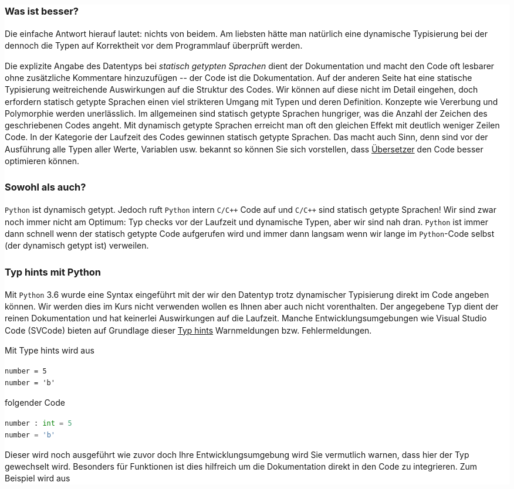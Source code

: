 ### Was ist besser?

Die einfache Antwort hierauf lautet: nichts von beidem.
Am liebsten hätte man natürlich eine dynamische Typisierung bei der dennoch die Typen auf Korrektheit vor dem Programmlauf überprüft werden.

Die explizite Angabe des Datentyps bei *statisch getypten Sprachen* dient der Dokumentation und macht den Code oft lesbarer ohne zusätzliche Kommentare hinzuzufügen -- der Code ist die Dokumentation. 
Auf der anderen Seite hat eine statische Typisierung weitreichende Auswirkungen auf die Struktur des Codes.
Wir können auf diese nicht im Detail eingehen, doch erfordern statisch getypte Sprachen einen viel strikteren Umgang mit Typen und deren Definition.
Konzepte wie Vererbung und Polymorphie werden unerlässlich.
Im allgemeinen sind statisch getypte Sprachen hungriger, was die Anzahl der Zeichen des geschriebenen Codes angeht.
Mit dynamisch getypte Sprachen erreicht man oft den gleichen Effekt mit deutlich weniger Zeilen Code.
In der Kategorie der Laufzeit des Codes gewinnen statisch getypte Sprachen.
Das macht auch Sinn, denn sind vor der Ausführung alle Typen aller Werte, Variablen usw. bekannt so können Sie sich vorstellen, dass [Übersetzer](def-compiler) den Code besser optimieren können.

### Sowohl als auch?

``Python`` ist dynamisch getypt.
Jedoch ruft ``Python`` intern ``C/C++`` Code auf und ``C/C++`` sind statisch getypte Sprachen!
Wir sind zwar noch immer nicht am Optimum: Typ checks vor der Laufzeit und dynamische Typen, aber wir sind nah dran.
``Python`` ist immer dann schnell wenn der statisch getypte Code aufgerufen wird und immer dann langsam wenn wir lange im ``Python``-Code selbst (der dynamisch getypt ist) verweilen.

### Typ hints mit Python

Mit ``Python`` 3.6 wurde eine Syntax eingeführt mit der wir den Datentyp trotz dynamischer Typisierung direkt im Code angeben können.
Wir werden dies im Kurs nicht verwenden wollen es Ihnen aber auch nicht vorenthalten.
Der angegebene Typ dient der reinen Dokumentation und hat keinerlei Auswirkungen auf die Laufzeit.
Manche Entwicklungsumgebungen wie Visual Studio Code (SVCode) bieten auf Grundlage dieser [Typ hints](https://mypy.readthedocs.io/en/stable/cheat_sheet_py3.html) Warnmeldungen bzw. Fehlermeldungen.

Mit Type hints wird aus 

```{code-cell} python3
number = 5
number = 'b'
```

folgender Code

```python
number : int = 5
number = 'b'
```

Dieser wird noch ausgeführt wie zuvor doch Ihre Entwicklungsumgebung wird Sie vermutlich warnen, dass hier der Typ gewechselt wird.
Besonders für Funktionen ist dies hilfreich um die Dokumentation direkt in den Code zu integrieren.
Zum Beispiel wird aus
